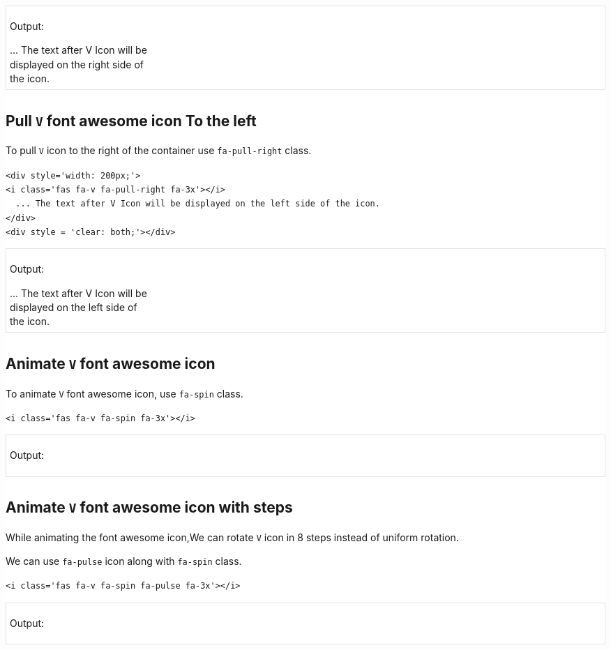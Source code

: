 <div style='border:1px solid rgba(0,0,0,.1);margin-bottom:10px;padding:5px;'>
<p>Output:</p>


<div style='width: 200px;'>
<i class='fas fa-v fa-pull-left fa-3x'></i>
  ... The text after V Icon will be displayed on the right side of the icon.
</div>
<div style = 'clear: both;'></div>
</div>

## Pull `V` font awesome icon To the left
To pull `V` icon to the right of the container use `fa-pull-right` class.
```
<div style='width: 200px;'>
<i class='fas fa-v fa-pull-right fa-3x'></i>
  ... The text after V Icon will be displayed on the left side of the icon.
</div>
<div style = 'clear: both;'></div>
```

<div style='border:1px solid rgba(0,0,0,.1);margin-bottom:10px;padding:5px;'>
<p>Output:</p>


<div style='width: 200px;'>
<i class='fas fa-v fa-pull-right fa-3x'></i>
  ... The text after V Icon will be displayed on the left side of the icon.
</div>
<div style = 'clear: both;'></div>
</div>

## Animate `V` font awesome icon
To animate `V` font awesome icon, use `fa-spin` class.
```
<i class='fas fa-v fa-spin fa-3x'></i>
```

<div style='border:1px solid rgba(0,0,0,.1);margin-bottom:10px;padding:5px;'>
<p>Output:</p>


<i class='fas fa-v fa-spin fa-3x'></i>
</div>

## Animate `V` font awesome icon with steps
While animating the font awesome icon,We can rotate `V` icon in 8 steps instead of uniform rotation.

We can use `fa-pulse` icon along with `fa-spin` class.
```
<i class='fas fa-v fa-spin fa-pulse fa-3x'></i>
```

<div style='border:1px solid rgba(0,0,0,.1);margin-bottom:10px;padding:5px;'>
<p>Output:</p>
